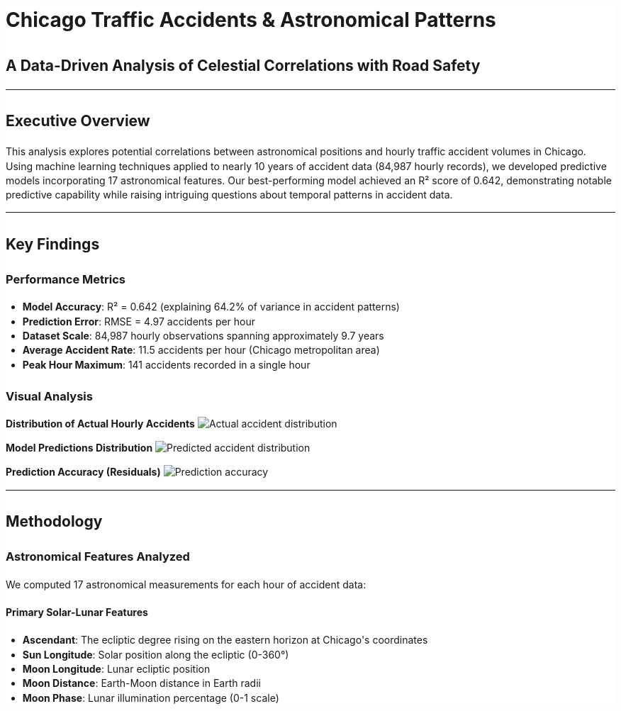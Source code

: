 # Chicago Traffic Accidents & Astronomical Patterns
## A Data-Driven Analysis of Celestial Correlations with Road Safety

---

## Executive Overview

This analysis explores potential correlations between astronomical positions and hourly traffic accident volumes in Chicago. Using machine learning techniques applied to nearly 10 years of accident data (84,987 hourly records), we developed predictive models incorporating 17 astronomical features. Our best-performing model achieved an R² score of 0.642, demonstrating notable predictive capability while raising intriguing questions about temporal patterns in accident data.

---

## Key Findings

### Performance Metrics
- **Model Accuracy**: R² = 0.642 (explaining 64.2% of variance in accident patterns)
- **Prediction Error**: RMSE = 4.97 accidents per hour
- **Dataset Scale**: 84,987 hourly observations spanning approximately 9.7 years
- **Average Accident Rate**: 11.5 accidents per hour (Chicago metropolitan area)
- **Peak Hour Maximum**: 141 accidents recorded in a single hour

### Visual Analysis

**Distribution of Actual Hourly Accidents**
<img width="480" height="291" alt="Actual accident distribution" src="https://github.com/user-attachments/assets/b236f895-e4f8-4bc4-a211-fe95afa4bc59" />

**Model Predictions Distribution**
<img width="480" height="291" alt="Predicted accident distribution" src="https://github.com/user-attachments/assets/07c93725-3a14-4141-b75e-20e2105e3887" />

**Prediction Accuracy (Residuals)**
<img width="480" height="291" alt="Prediction accuracy" src="https://github.com/user-attachments/assets/b5a81338-86e8-4e8f-8611-35e1c9ba4c9d" />

---

## Methodology

### Astronomical Features Analyzed

We computed 17 astronomical measurements for each hour of accident data:

#### Primary Solar-Lunar Features
- **Ascendant**: The ecliptic degree rising on the eastern horizon at Chicago's coordinates
- **Sun Longitude**: Solar position along the ecliptic (0-360°)
- **Moon Longitude**: Lunar ecliptic position
- **Moon Distance**: Earth-Moon distance in Earth radii
- **Moon Phase**: Lunar illumination percentage (0-1 scale)
